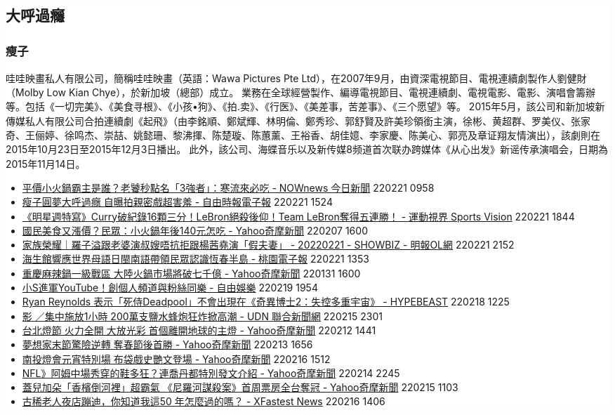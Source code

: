 ## 大呼過癮

### 瘦子

哇哇映畫私人有限公司，簡稱哇哇映畫（英語：Wawa Pictures Pte Ltd），在2007年9月，由資深電視節目、電視連續劇製作人劉健財（Molby Low Kian Chye），於新加坡（總部）成立。
業務在全球經營製作、編導電視節目、電視連續劇、電視電影、電影、演唱會籌辦等。包括《一切完美》、《美食寻根》、《小孩•狗》、《拍.卖》、《行医》、《美差事，苦差事》、《三个愿望》等。
2015年5月，該公司和新加坡新傳媒私人有限公司合拍連續劇《起飛》（由李銘順、鄭斌輝、林明倫、鄭秀珍、郭舒賢及許美珍領銜主演，徐彬、黄超群、罗美仪、张家奇、王俪婷、徐鸣杰、崇喆、姚懿珊、黎沸揮、陈楚璇、陈蕙薰、王裕香、胡佳嬑、李家慶、陈美心、郭亮及章证翔友情演出），該劇則在2015年10月23日至2015年12月3日播出。
此外，該公司、海蝶音乐以及新传媒8频道首次联办跨媒体《从心出发》新谣传承演唱会，日期為2015年11月14日。
- [平價小火鍋霸主是誰？老饕秒點名「3強者」：寒流來必吃 - NOWnews 今日新聞](https://www.nownews.com/news/5722097 "平價小火鍋霸主是誰？老饕秒點名「3強者」：寒流來必吃 - NOWnews 今日新聞") 220221 0958
- [瘦子圓夢大呼過癮 自曝拍親密戲超害羞 - 自由時報電子報](https://ent.ltn.com.tw/news/breakingnews/3836328 "瘦子圓夢大呼過癮 自曝拍親密戲超害羞 - 自由時報電子報") 220221 1524
- [《明星週特寫》Curry破紀錄16顆三分！LeBron絕殺後仰！Team LeBron奪得五連勝！ - 運動視界 Sports Vision](https://www.sportsv.net/articles/92232 "《明星週特寫》Curry破紀錄16顆三分！LeBron絕殺後仰！Team LeBron奪得五連勝！ - 運動視界 Sports Vision") 220221 1844
- [國民美食又漲價？民眾：小火鍋年後140元怎吃 - Yahoo奇摩新聞](https://tw.news.yahoo.com/%E5%9C%8B%E6%B0%91%E7%BE%8E%E9%A3%9F%E5%8F%88%E6%BC%B2%E5%83%B9-%E6%B0%91%E7%9C%BE-%E5%B0%8F%E7%81%AB%E9%8D%8B%E5%B9%B4%E5%BE%8C140%E5%85%83%E6%80%8E%E5%90%83-090100668.html "國民美食又漲價？民眾：小火鍋年後140元怎吃 - Yahoo奇摩新聞") 220207 1600
- [家族榮耀｜羅子溢跟老婆演叔嫂唔抗拒跟楊茜堯演「假夫妻」 - 20220221 - SHOWBIZ - 明報OL網](https://ol.mingpao.com/ldy/showbiz/latest/20220221/1645445212243/%E5%AE%B6%E6%97%8F%E6%A6%AE%E8%80%80-%E7%BE%85%E5%AD%90%E6%BA%A2%E8%B7%9F%E8%80%81%E5%A9%86%E6%BC%94%E5%8F%94%E5%AB%82-%E5%94%94%E6%8A%97%E6%8B%92%E8%B7%9F%E6%A5%8A%E8%8C%9C%E5%A0%AF%E6%BC%94%E3%80%8C%E5%81%87%E5%A4%AB%E5%A6%BB%E3%80%8D "家族榮耀｜羅子溢跟老婆演叔嫂唔抗拒跟楊茜堯演「假夫妻」 - 20220221 - SHOWBIZ - 明報OL網") 220221 2152
- [海生館響應世界母語日閩南語帶領民眾認識恆春半島 - 桃園電子報](https://tyenews.com/2022/02/171938/ "海生館響應世界母語日閩南語帶領民眾認識恆春半島 - 桃園電子報") 220221 1353
- [重慶麻辣鍋一級戰區 大陸火鍋市場將破七千億 - Yahoo奇摩新聞](https://tw.news.yahoo.com/%E9%87%8D%E6%85%B6%E9%BA%BB%E8%BE%A3%E9%8D%8B-%E7%B4%9A%E6%88%B0%E5%8D%80-%E5%A4%A7%E9%99%B8%E7%81%AB%E9%8D%8B%E5%B8%82%E5%A0%B4%E5%B0%87%E7%A0%B4%E4%B8%83%E5%8D%83%E5%84%84-063642880.html "重慶麻辣鍋一級戰區 大陸火鍋市場將破七千億 - Yahoo奇摩新聞") 220131 1600
- [小S進軍YouTube！創個人頻道與粉絲同樂 - 自由娛樂](https://ent.ltn.com.tw/news/breakingnews/3835111 "小S進軍YouTube！創個人頻道與粉絲同樂 - 自由娛樂") 220219 1954
- [Ryan Reynolds 表示「死侍Deadpool」不會出現在《奇異博士2：失控多重宇宙》 - HYPEBEAST](https://hypebeast.com/zh/2022/2/ryan-reynolds-deadpool-doctor-strange-multiverse-of-madness-not-in-the-movie "Ryan Reynolds 表示「死侍Deadpool」不會出現在《奇異博士2：失控多重宇宙》 - HYPEBEAST") 220218 1225
- [影 ／集中施放1小時 200萬支鹽水蜂炮狂炸掀高潮 - UDN 聯合新聞網](https://udn.com/news/story/7270/6100744 "影 ／集中施放1小時 200萬支鹽水蜂炮狂炸掀高潮 - UDN 聯合新聞網") 220215 2301
- [台北燈節 火力全開 大放光彩 首個離開地球的主燈 - Yahoo奇摩新聞](https://tw.news.yahoo.com/%E5%8F%B0%E5%8C%97%E7%87%88%E7%AF%80-%E7%81%AB%E5%8A%9B%E5%85%A8%E9%96%8B-%E5%A4%A7%E6%94%BE%E5%85%89%E5%BD%A9-%E9%A6%96%E5%80%8B%E9%9B%A2%E9%96%8B%E5%9C%B0%E7%90%83%E7%9A%84%E4%B8%BB%E7%87%88-063115635.html "台北燈節 火力全開 大放光彩 首個離開地球的主燈 - Yahoo奇摩新聞") 220212 1441
- [夢想家末節驚險逆轉 奪春節後首勝 - Yahoo奇摩新聞](https://tw.news.yahoo.com/%E5%A4%A2%E6%83%B3%E5%AE%B6%E6%9C%AB%E7%AF%80%E9%A9%9A%E9%9A%AA%E9%80%86%E8%BD%89-%E5%A5%AA%E6%98%A5%E7%AF%80%E5%BE%8C%E9%A6%96%E5%8B%9D-085636029.html "夢想家末節驚險逆轉 奪春節後首勝 - Yahoo奇摩新聞") 220213 1656
- [南投燈會元宵特別場 布袋戲史艷文登場 - Yahoo奇摩新聞](https://tw.news.yahoo.com/%E5%8D%97%E6%8A%95%E7%87%88%E6%9C%83%E5%85%83%E5%AE%B5%E7%89%B9%E5%88%A5%E5%A0%B4-%E5%B8%83%E8%A2%8B%E6%88%B2%E5%8F%B2%E8%89%B7%E6%96%87%E7%99%BB%E5%A0%B4-071203167.html "南投燈會元宵特別場 布袋戲史艷文登場 - Yahoo奇摩新聞") 220216 1512
- [NFL》阿姆中場秀穿的鞋多狂？連喬丹都特別發文介紹 - Yahoo奇摩新聞](https://tw.news.yahoo.com/nfl-%E9%98%BF%E5%A7%86%E4%B8%AD%E5%A0%B4%E7%A7%80%E7%A9%BF%E7%9A%84%E9%9E%8B%E5%A4%9A%E7%8B%82-%E9%80%A3%E5%96%AC%E4%B8%B9%E9%83%BD%E7%89%B9%E5%88%A5%E7%99%BC%E6%96%87%E4%BB%8B%E7%B4%B9-144550290.html "NFL》阿姆中場秀穿的鞋多狂？連喬丹都特別發文介紹 - Yahoo奇摩新聞") 220214 2245
- [蓋兒加朵「香檳倒河裡」超霸氣 《尼羅河謀殺案》首周票房全台奪冠 - Yahoo奇摩新聞](https://tw.news.yahoo.com/%E8%93%8B%E5%85%92%E5%8A%A0%E6%9C%B5%E3%80%8C%E9%A6%99%E6%AA%B3%E5%80%92%E6%B2%B3%E8%A3%A1%E3%80%8D%E8%B6%85%E9%9C%B8%E6%B0%A3-%E3%80%8A%E5%B0%BC%E7%BE%85%E6%B2%B3%E8%AC%80%E6%AE%BA%E6%A1%88%E3%80%8B%E9%A6%96%E5%91%A8%E7%A5%A8%E6%88%BF%E5%85%A8%E5%8F%B0%E5%A5%AA%E5%86%A0-025225599.html "蓋兒加朵「香檳倒河裡」超霸氣 《尼羅河謀殺案》首周票房全台奪冠 - Yahoo奇摩新聞") 220215 1103
- [古稀老人夜店蹦迪，你知道我這50 年怎麼過的嗎？ - XFastest News](https://news.xfastest.com/epic-games/107818/%E5%8F%A4%E7%A8%80%E8%80%81%E4%BA%BA%E5%A4%9C%E5%BA%97%E8%B9%A6%E8%BF%AA%EF%BC%8C%E4%BD%A0%E7%9F%A5%E9%81%93%E6%88%91%E9%80%99-50-%E5%B9%B4%E6%80%8E%E9%BA%BC%E9%81%8E%E7%9A%84%E5%97%8E%EF%BC%9F/ "古稀老人夜店蹦迪，你知道我這50 年怎麼過的嗎？ - XFastest News") 220216 1406